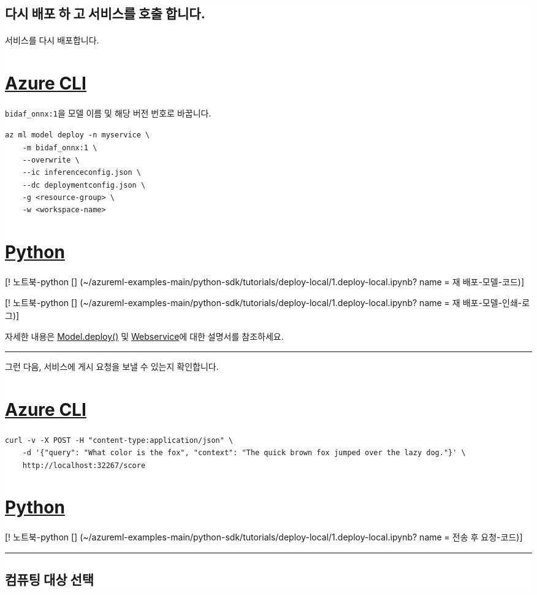 ## <a name="deploy-again-and-call-your-service"></a>다시 배포 하 고 서비스를 호출 합니다.

서비스를 다시 배포합니다.

# <a name="azure-cli"></a>[Azure CLI](#tab/azcli)

`bidaf_onnx:1`을 모델 이름 및 해당 버전 번호로 바꿉니다.

```azurecli-interactive
az ml model deploy -n myservice \
    -m bidaf_onnx:1 \
    --overwrite \
    --ic inferenceconfig.json \
    --dc deploymentconfig.json \
    -g <resource-group> \
    -w <workspace-name>
```

# <a name="python"></a>[Python](#tab/python)

[! 노트북-python [] (~/azureml-examples-main/python-sdk/tutorials/deploy-local/1.deploy-local.ipynb? name = 재 배포-모델-코드)]

[! 노트북-python [] (~/azureml-examples-main/python-sdk/tutorials/deploy-local/1.deploy-local.ipynb? name = 재 배포-모델-인쇄-로그)]

자세한 내용은 [Model.deploy()](/python/api/azureml-core/azureml.core.model.model#deploy-workspace--name--models--inference-config-none--deployment-config-none--deployment-target-none--overwrite-false-) 및 [Webservice](/python/api/azureml-core/azureml.core.webservice.webservice)에 대한 설명서를 참조하세요.

---
그런 다음, 서비스에 게시 요청을 보낼 수 있는지 확인합니다.

# <a name="azure-cli"></a>[Azure CLI](#tab/azcli)

```azurecli-interactive
curl -v -X POST -H "content-type:application/json" \
    -d '{"query": "What color is the fox", "context": "The quick brown fox jumped over the lazy dog."}' \
    http://localhost:32267/score
```

# <a name="python"></a>[Python](#tab/python)

[! 노트북-python [] (~/azureml-examples-main/python-sdk/tutorials/deploy-local/1.deploy-local.ipynb? name = 전송 후 요청-코드)]

---

## <a name="choose-a-compute-target"></a>컴퓨팅 대상 선택
